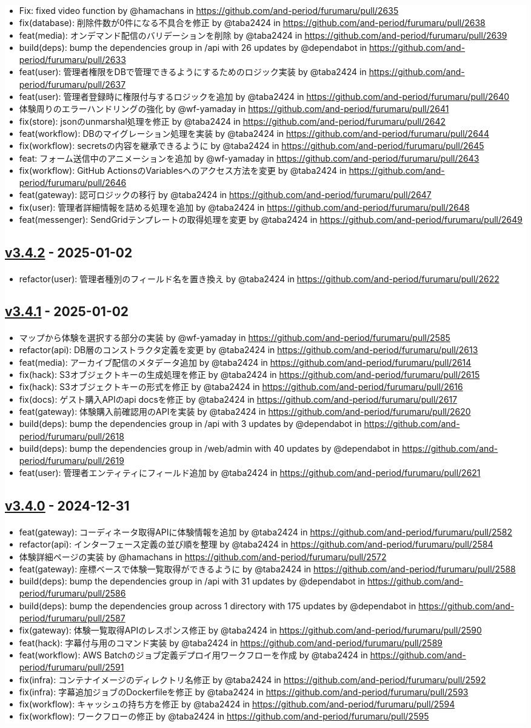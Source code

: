 - Fix: fixed video function by @hamachans in https://github.com/and-period/furumaru/pull/2635
- fix(database): 削除件数が0件になる不具合を修正 by @taba2424 in https://github.com/and-period/furumaru/pull/2638
- feat(media): オンデマンド配信のバリデーションを削除 by @taba2424 in https://github.com/and-period/furumaru/pull/2639
- build(deps): bump the dependencies group in /api with 26 updates by @dependabot in https://github.com/and-period/furumaru/pull/2633
- feat(user): 管理者権限をDBで管理できるようにするためのロジック実装 by @taba2424 in https://github.com/and-period/furumaru/pull/2637
- feat(user): 管理者登録時に権限付与するロジックを追加 by @taba2424 in https://github.com/and-period/furumaru/pull/2640
- 体験周りのエラーハンドリングの強化 by @wf-yamaday in https://github.com/and-period/furumaru/pull/2641
- fix(store): jsonのunmarshal処理を修正 by @taba2424 in https://github.com/and-period/furumaru/pull/2642
- feat(workflow): DBのマイグレーション処理を実装 by @taba2424 in https://github.com/and-period/furumaru/pull/2644
- fix(workflow): secretsの内容を継承できるように by @taba2424 in https://github.com/and-period/furumaru/pull/2645
- feat: フォーム送信中のアニメーションを追加 by @wf-yamaday in https://github.com/and-period/furumaru/pull/2643
- fix(workflow): GitHub ActionsのVariablesへのアクセス方法を変更 by @taba2424 in https://github.com/and-period/furumaru/pull/2646
- feat(gateway): 認可ロジックの移行 by @taba2424 in https://github.com/and-period/furumaru/pull/2647
- fix(user): 管理者詳細情報を詰める処理を追加 by @taba2424 in https://github.com/and-period/furumaru/pull/2648
- feat(messenger): SendGridテンプレートの取得処理を変更 by @taba2424 in https://github.com/and-period/furumaru/pull/2649

## [v3.4.2](https://github.com/and-period/furumaru/compare/v3.4.1...v3.4.2) - 2025-01-02
- refactor(user): 管理者種別のフィールド名を置き換え by @taba2424 in https://github.com/and-period/furumaru/pull/2622

## [v3.4.1](https://github.com/and-period/furumaru/compare/v3.4.0...v3.4.1) - 2025-01-02
- マップから体験を選択する部分の実装 by @wf-yamaday in https://github.com/and-period/furumaru/pull/2585
- refactor(api): DB層のコンストラクタ定義を変更 by @taba2424 in https://github.com/and-period/furumaru/pull/2613
- feat(media): アーカイブ配信のメタデータ追加 by @taba2424 in https://github.com/and-period/furumaru/pull/2614
- fix(hack): S3オブジェクトキーの生成処理を修正 by @taba2424 in https://github.com/and-period/furumaru/pull/2615
- fix(hack): S3オブジェクトキーの形式を修正 by @taba2424 in https://github.com/and-period/furumaru/pull/2616
- fix(docs): ゲスト購入APIのapi docsを修正 by @taba2424 in https://github.com/and-period/furumaru/pull/2617
- feat(gateway): 体験購入前確認用のAPIを実装 by @taba2424 in https://github.com/and-period/furumaru/pull/2620
- build(deps): bump the dependencies group in /api with 3 updates by @dependabot in https://github.com/and-period/furumaru/pull/2618
- build(deps): bump the dependencies group in /web/admin with 40 updates by @dependabot in https://github.com/and-period/furumaru/pull/2619
- feat(user): 管理者エンティティにフィールド追加 by @taba2424 in https://github.com/and-period/furumaru/pull/2621

## [v3.4.0](https://github.com/and-period/furumaru/compare/v3.3.0...v3.4.0) - 2024-12-31
- feat(gateway): コーディネータ取得APIに体験情報を追加 by @taba2424 in https://github.com/and-period/furumaru/pull/2582
- refactor(api): インターフェース定義の並び順を整理 by @taba2424 in https://github.com/and-period/furumaru/pull/2584
- 体験詳細ページの実装 by @hamachans in https://github.com/and-period/furumaru/pull/2572
- feat(gateway): 座標ベースで体験一覧取得ができるように by @taba2424 in https://github.com/and-period/furumaru/pull/2588
- build(deps): bump the dependencies group in /api with 31 updates by @dependabot in https://github.com/and-period/furumaru/pull/2586
- build(deps): bump the dependencies group across 1 directory with 175 updates by @dependabot in https://github.com/and-period/furumaru/pull/2587
- fix(gateway): 体験一覧取得APIのレスポンス修正 by @taba2424 in https://github.com/and-period/furumaru/pull/2590
- feat(hack): 字幕付与用のコマンド実装 by @taba2424 in https://github.com/and-period/furumaru/pull/2589
- feat(workflow): AWS Batchのジョブ定義デプロイ用ワークフローを作成 by @taba2424 in https://github.com/and-period/furumaru/pull/2591
- fix(infra): コンテナイメージのディレクトリ名修正 by @taba2424 in https://github.com/and-period/furumaru/pull/2592
- fix(infra): 字幕追加ジョブのDockerfileを修正 by @taba2424 in https://github.com/and-period/furumaru/pull/2593
- fix(workflow): キャッシュの持ち方を修正 by @taba2424 in https://github.com/and-period/furumaru/pull/2594
- fix(workflow): ワークフローの修正 by @taba2424 in https://github.com/and-period/furumaru/pull/2595